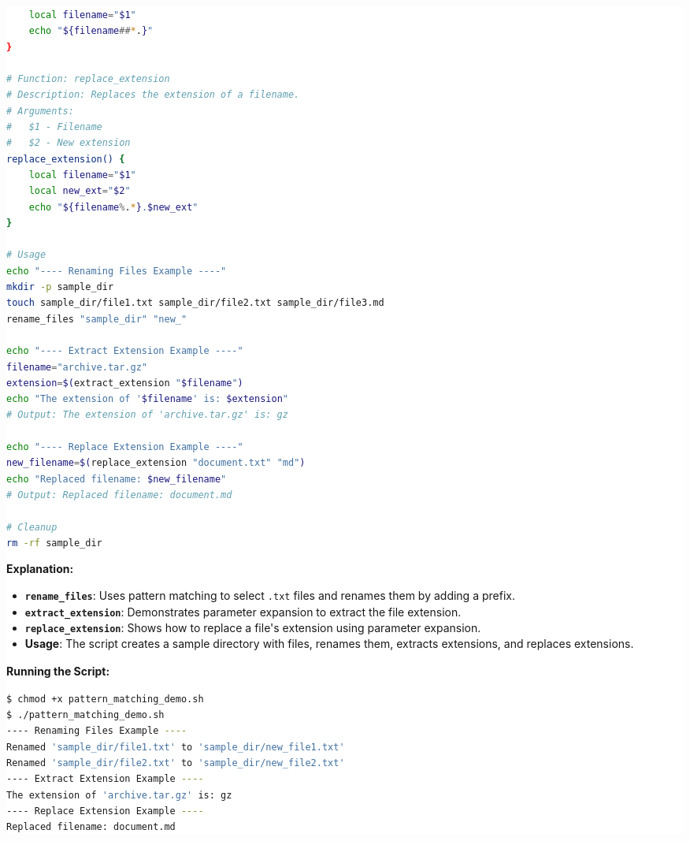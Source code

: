 ```bash
    local filename="$1"
    echo "${filename##*.}"
}

# Function: replace_extension
# Description: Replaces the extension of a filename.
# Arguments:
#   $1 - Filename
#   $2 - New extension
replace_extension() {
    local filename="$1"
    local new_ext="$2"
    echo "${filename%.*}.$new_ext"
}

# Usage
echo "---- Renaming Files Example ----"
mkdir -p sample_dir
touch sample_dir/file1.txt sample_dir/file2.txt sample_dir/file3.md
rename_files "sample_dir" "new_"

echo "---- Extract Extension Example ----"
filename="archive.tar.gz"
extension=$(extract_extension "$filename")
echo "The extension of '$filename' is: $extension"
# Output: The extension of 'archive.tar.gz' is: gz

echo "---- Replace Extension Example ----"
new_filename=$(replace_extension "document.txt" "md")
echo "Replaced filename: $new_filename"
# Output: Replaced filename: document.md

# Cleanup
rm -rf sample_dir
```

**Explanation:**

-   **`rename_files`**: Uses pattern matching to select `.txt` files and renames them by adding a prefix.
-   **`extract_extension`**: Demonstrates parameter expansion to extract the file extension.
-   **`replace_extension`**: Shows how to replace a file's extension using parameter expansion.
-   **Usage**: The script creates a sample directory with files, renames them, extracts extensions, and replaces extensions.

**Running the Script:**

```bash
$ chmod +x pattern_matching_demo.sh
$ ./pattern_matching_demo.sh
---- Renaming Files Example ----
Renamed 'sample_dir/file1.txt' to 'sample_dir/new_file1.txt'
Renamed 'sample_dir/file2.txt' to 'sample_dir/new_file2.txt'
---- Extract Extension Example ----
The extension of 'archive.tar.gz' is: gz
---- Replace Extension Example ----
Replaced filename: document.md
```
